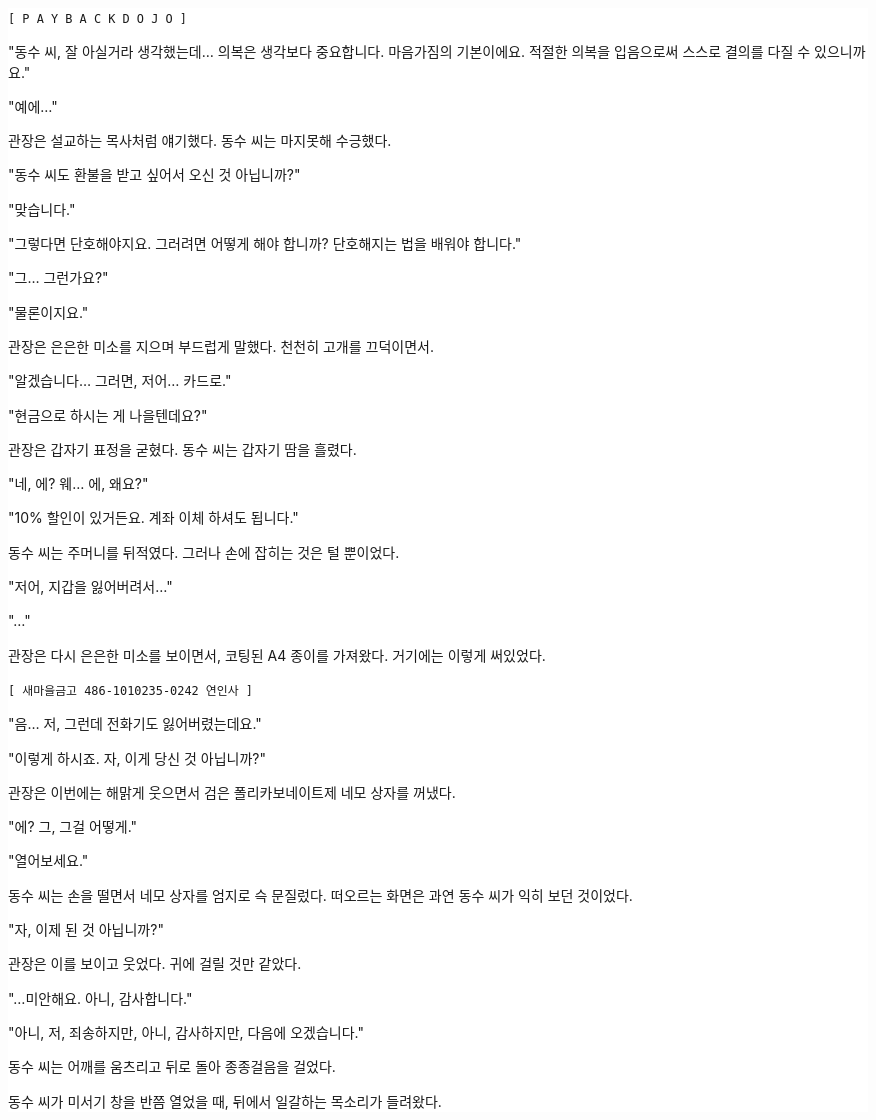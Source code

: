 ```[ P A Y B A C K D O J O ]```

"동수 씨, 잘 아실거라 생각했는데… 의복은 생각보다 중요합니다. 마음가짐의 기본이에요. 적절한 의복을 입음으로써 스스로 결의를 다질 수 있으니까요."

"예에…"

관장은 설교하는 목사처럼 얘기했다. 동수 씨는 마지못해 수긍했다.

"동수 씨도 환불을 받고 싶어서 오신 것 아닙니까?"

"맞습니다."

"그렇다면 단호해야지요. 그러려면 어떻게 해야 합니까? 단호해지는 법을 배워야 합니다."

"그… 그런가요?"

"물론이지요."

관장은 은은한 미소를 지으며 부드럽게 말했다. 천천히 고개를 끄덕이면서.

"알겠습니다… 그러면, 저어… 카드로."

"현금으로 하시는 게 나을텐데요?"

관장은 갑자기 표정을 굳혔다. 동수 씨는 갑자기 땀을 흘렸다.

"네, 에? 웨… 에, 왜요?"

"10% 할인이 있거든요. 계좌 이체 하셔도 됩니다."

동수 씨는 주머니를 뒤적였다. 그러나 손에 잡히는 것은 털 뿐이었다.

"저어, 지갑을 잃어버려서…"

"…"

관장은 다시 은은한 미소를 보이면서, 코팅된 A4 종이를 가져왔다. 거기에는 이렇게 써있었다.

```[ 새마을금고 486-1010235-0242 연인사 ]```

"음… 저, 그런데 전화기도 잃어버렸는데요."

"이렇게 하시죠. 자, 이게 당신 것 아닙니까?"

관장은 이번에는 해맑게 웃으면서 검은 폴리카보네이트제 네모 상자를 꺼냈다.

"에? 그, 그걸 어떻게."

"열어보세요."

동수 씨는 손을 떨면서 네모 상자를 엄지로 슥 문질렀다. 떠오르는 화면은 과연 동수 씨가 익히 보던 것이었다.

"자, 이제 된 것 아닙니까?"

관장은 이를 보이고 웃었다. 귀에 걸릴 것만 같았다.

"…미안해요. 아니, 감사합니다."

"아니, 저, 죄송하지만, 아니, 감사하지만, 다음에 오겠습니다."

동수 씨는 어깨를 움츠리고 뒤로 돌아 종종걸음을 걸었다.

동수 씨가 미서기 창을 반쯤 열었을 때, 뒤에서 일갈하는 목소리가 들려왔다.

```